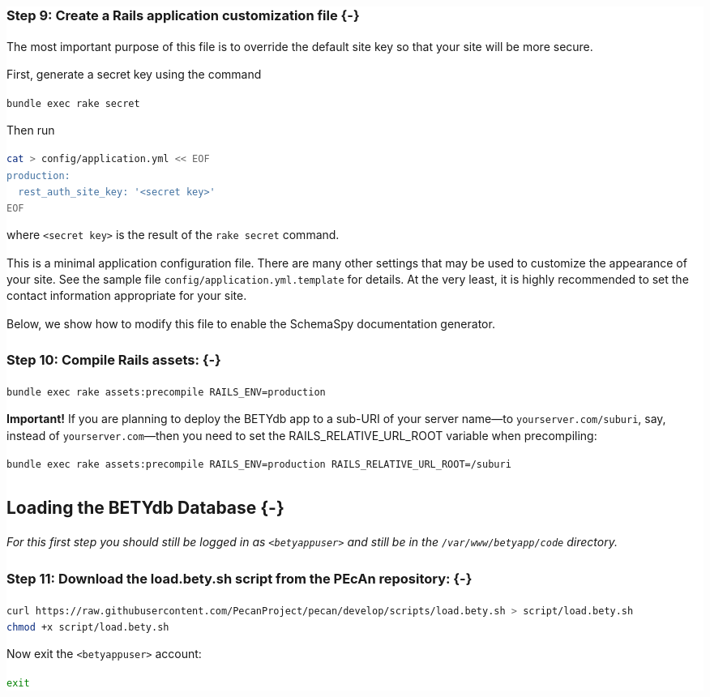 ### Step 9: Create a Rails application customization file {-}

The most important purpose of this file is to override the default site key so
that your site will be more secure.

First, generate a secret key using the command
```bash
bundle exec rake secret
```
Then run
```bash
cat > config/application.yml << EOF
production:
  rest_auth_site_key: '<secret key>'
EOF
```
where `<secret key>` is the result of the `rake secret` command.

This is a minimal application configuration file.  There are many other settings
that may be used to customize the appearance of your site.  See the sample file
`config/application.yml.template` for details.  At the very least, it is highly
recommended to set the contact information appropriate for your site.

Below, we show how to modify this file to enable the SchemaSpy documentation
generator.
   
### Step 10: Compile Rails assets: {-}
```bash
bundle exec rake assets:precompile RAILS_ENV=production
```

**Important!** If you are planning to deploy the BETYdb app to a sub-URI of your
server name—to `yourserver.com/suburi`, say, instead of `yourserver.com`—then
you need to set the RAILS_RELATIVE_URL_ROOT variable when precompiling:

```bash
bundle exec rake assets:precompile RAILS_ENV=production RAILS_RELATIVE_URL_ROOT=/suburi
```

## Loading the BETYdb Database {-}

_For this first step you should still be logged in as `<betyappuser>` and still
be in the `/var/www/betyapp/code` directory._

### Step 11: Download the load.bety.sh script from the PEcAn repository: {-}
```bash
curl https://raw.githubusercontent.com/PecanProject/pecan/develop/scripts/load.bety.sh > script/load.bety.sh
chmod +x script/load.bety.sh
```

Now exit the `<betyappuser>` account:
```bash
exit
```
